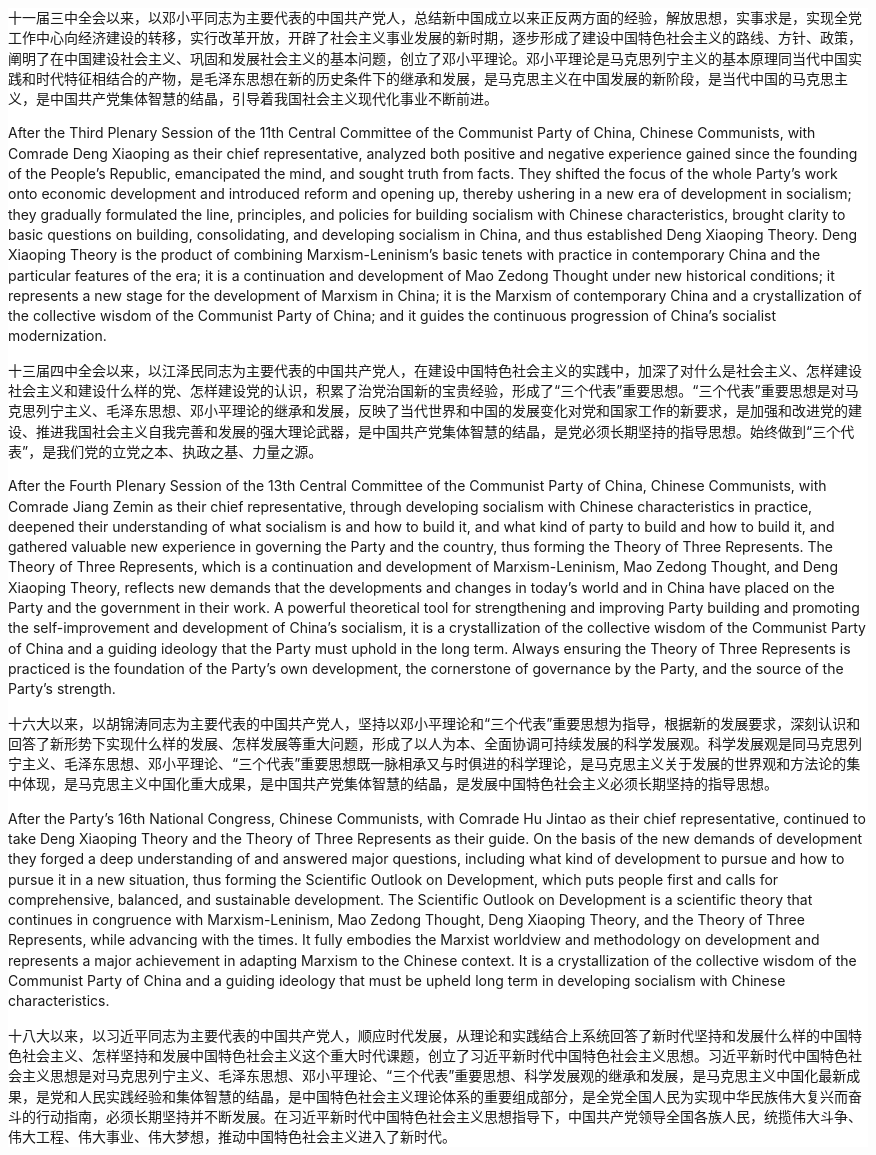 十一届三中全会以来，以邓小平同志为主要代表的中国共产党人，总结新中国成立以来正反两方面的经验，解放思想，实事求是，实现全党工作中心向经济建设的转移，实行改革开放，开辟了社会主义事业发展的新时期，逐步形成了建设中国特色社会主义的路线、方针、政策，阐明了在中国建设社会主义、巩固和发展社会主义的基本问题，创立了邓小平理论。邓小平理论是马克思列宁主义的基本原理同当代中国实践和时代特征相结合的产物，是毛泽东思想在新的历史条件下的继承和发展，是马克思主义在中国发展的新阶段，是当代中国的马克思主义，是中国共产党集体智慧的结晶，引导着我国社会主义现代化事业不断前进。

After the Third Plenary Session of the 11th Central Committee of the Communist Party of China, Chinese Communists, with Comrade Deng Xiaoping as their chief representative, analyzed both positive and negative experience gained since the founding of the People’s Republic, emancipated the mind, and sought truth from facts. They shifted the focus of the whole Party’s work onto economic development and introduced reform and opening up, thereby ushering in a new era of development in socialism; they gradually formulated the line, principles, and policies for building socialism with Chinese characteristics, brought clarity to basic questions on building, consolidating, and developing socialism in China, and thus established Deng Xiaoping Theory. Deng Xiaoping Theory is the product of combining Marxism-Leninism’s basic tenets with practice in contemporary China and the particular features of the era; it is a continuation and development of Mao Zedong Thought under new historical conditions; it represents a new stage for the development of Marxism in China; it is the Marxism of contemporary China and a crystallization of the collective wisdom of the Communist Party of China; and it guides the continuous progression of China’s socialist modernization.

十三届四中全会以来，以江泽民同志为主要代表的中国共产党人，在建设中国特色社会主义的实践中，加深了对什么是社会主义、怎样建设社会主义和建设什么样的党、怎样建设党的认识，积累了治党治国新的宝贵经验，形成了“三个代表”重要思想。“三个代表”重要思想是对马克思列宁主义、毛泽东思想、邓小平理论的继承和发展，反映了当代世界和中国的发展变化对党和国家工作的新要求，是加强和改进党的建设、推进我国社会主义自我完善和发展的强大理论武器，是中国共产党集体智慧的结晶，是党必须长期坚持的指导思想。始终做到“三个代表”，是我们党的立党之本、执政之基、力量之源。

After the Fourth Plenary Session of the 13th Central Committee of the Communist Party of China, Chinese Communists, with Comrade Jiang Zemin as their chief representative, through developing socialism with Chinese characteristics in practice, deepened their understanding of what socialism is and how to build it, and what kind of party to build and how to build it, and gathered valuable new experience in governing the Party and the country, thus forming the Theory of Three Represents. The Theory of Three Represents, which is a continuation and development of Marxism-Leninism, Mao Zedong Thought, and Deng Xiaoping Theory, reflects new demands that the developments and changes in today’s world and in China have placed on the Party and the government in their work. A powerful theoretical tool for strengthening and improving Party building and promoting the self-improvement and development of China’s socialism, it is a crystallization of the collective wisdom of the Communist Party of China and a guiding ideology that the Party must uphold in the long term. Always ensuring the Theory of Three Represents is practiced is the foundation of the Party’s own development, the cornerstone of governance by the Party, and the source of the Party’s strength.

十六大以来，以胡锦涛同志为主要代表的中国共产党人，坚持以邓小平理论和“三个代表”重要思想为指导，根据新的发展要求，深刻认识和回答了新形势下实现什么样的发展、怎样发展等重大问题，形成了以人为本、全面协调可持续发展的科学发展观。科学发展观是同马克思列宁主义、毛泽东思想、邓小平理论、“三个代表”重要思想既一脉相承又与时俱进的科学理论，是马克思主义关于发展的世界观和方法论的集中体现，是马克思主义中国化重大成果，是中国共产党集体智慧的结晶，是发展中国特色社会主义必须长期坚持的指导思想。

After the Party’s 16th National Congress, Chinese Communists, with Comrade Hu Jintao as their chief representative, continued to take Deng Xiaoping Theory and the Theory of Three Represents as their guide. On the basis of the new demands of development they forged a deep understanding of and answered major questions, including what kind of development to pursue and how to pursue it in a new situation, thus forming the Scientific Outlook on Development, which puts people first and calls for comprehensive, balanced, and sustainable development. The Scientific Outlook on Development is a scientific theory that continues in congruence with Marxism-Leninism, Mao Zedong Thought, Deng Xiaoping Theory, and the Theory of Three Represents, while advancing with the times. It fully embodies the Marxist worldview and methodology on development and represents a major achievement in adapting Marxism to the Chinese context. It is a crystallization of the collective wisdom of the Communist Party of China and a guiding ideology that must be upheld long term in developing socialism with Chinese characteristics.

十八大以来，以习近平同志为主要代表的中国共产党人，顺应时代发展，从理论和实践结合上系统回答了新时代坚持和发展什么样的中国特色社会主义、怎样坚持和发展中国特色社会主义这个重大时代课题，创立了习近平新时代中国特色社会主义思想。习近平新时代中国特色社会主义思想是对马克思列宁主义、毛泽东思想、邓小平理论、“三个代表”重要思想、科学发展观的继承和发展，是马克思主义中国化最新成果，是党和人民实践经验和集体智慧的结晶，是中国特色社会主义理论体系的重要组成部分，是全党全国人民为实现中华民族伟大复兴而奋斗的行动指南，必须长期坚持并不断发展。在习近平新时代中国特色社会主义思想指导下，中国共产党领导全国各族人民，统揽伟大斗争、伟大工程、伟大事业、伟大梦想，推动中国特色社会主义进入了新时代。
